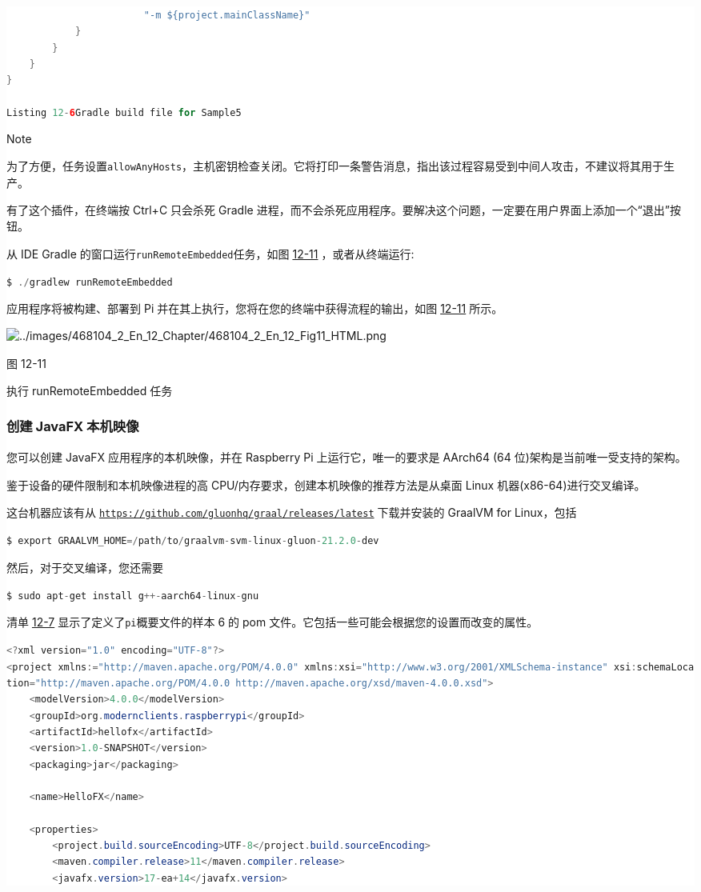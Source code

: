 ```java
                        "-m ${project.mainClassName}"
            }
        }
    }
}

Listing 12-6Gradle build file for Sample5

```

Note

为了方便，任务设置`allowAnyHosts`，主机密钥检查关闭。它将打印一条警告消息，指出该过程容易受到中间人攻击，不建议将其用于生产。

有了这个插件，在终端按 Ctrl+C 只会杀死 Gradle 进程，而不会杀死应用程序。要解决这个问题，一定要在用户界面上添加一个“退出”按钮。

从 IDE Gradle 的窗口运行`runRemoteEmbedded`任务，如图 [12-11](#Fig11) ，或者从终端运行:

```java
$ ./gradlew runRemoteEmbedded

```

应用程序将被构建、部署到 Pi 并在其上执行，您将在您的终端中获得流程的输出，如图 [12-11](#Fig11) 所示。

![../images/468104_2_En_12_Chapter/468104_2_En_12_Fig11_HTML.png](../images/468104_2_En_12_Chapter/468104_2_En_12_Fig11_HTML.png)

图 12-11

执行 runRemoteEmbedded 任务

### 创建 JavaFX 本机映像

您可以创建 JavaFX 应用程序的本机映像，并在 Raspberry Pi 上运行它，唯一的要求是 AArch64 (64 位)架构是当前唯一受支持的架构。

鉴于设备的硬件限制和本机映像进程的高 CPU/内存要求，创建本机映像的推荐方法是从桌面 Linux 机器(x86-64)进行交叉编译。

这台机器应该有从 [`https://github.com/gluonhq/graal/releases/latest`](https://github.com/gluonhq/graal/releases/latest) 下载并安装的 GraalVM for Linux，包括

```java
$ export GRAALVM_HOME=/path/to/graalvm-svm-linux-gluon-21.2.0-dev

```

然后，对于交叉编译，您还需要

```java
$ sudo apt-get install g++-aarch64-linux-gnu

```

清单 [12-7](#PC57) 显示了定义了`pi`概要文件的样本 6 的 pom 文件。它包括一些可能会根据您的设置而改变的属性。

```java
<?xml version="1.0" encoding="UTF-8"?>
<project xmlns:="http://maven.apache.org/POM/4.0.0" xmlns:xsi="http://www.w3.org/2001/XMLSchema-instance" xsi:schemaLocation="http://maven.apache.org/POM/4.0.0 http://maven.apache.org/xsd/maven-4.0.0.xsd">
    <modelVersion>4.0.0</modelVersion>
    <groupId>org.modernclients.raspberrypi</groupId>
    <artifactId>hellofx</artifactId>
    <version>1.0-SNAPSHOT</version>
    <packaging>jar</packaging>

    <name>HelloFX</name>

    <properties>
        <project.build.sourceEncoding>UTF-8</project.build.sourceEncoding>
        <maven.compiler.release>11</maven.compiler.release>
        <javafx.version>17-ea+14</javafx.version>
```